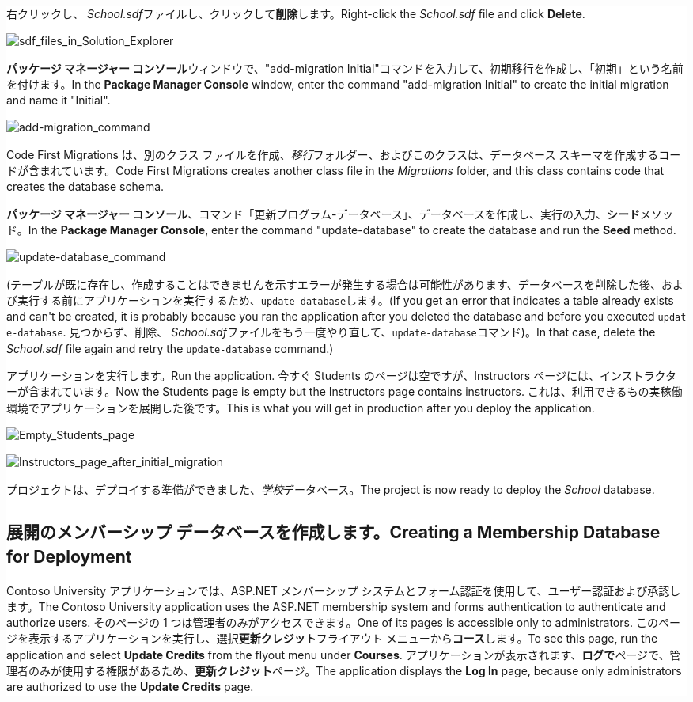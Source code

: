 <span data-ttu-id="ead41-225">右クリックし、 *School.sdf*ファイルし、クリックして**削除**します。</span><span class="sxs-lookup"><span data-stu-id="ead41-225">Right-click the *School.sdf* file and click **Delete**.</span></span>

![sdf_files_in_Solution_Explorer](deployment-to-a-hosting-provider-deploying-sql-server-compact-databases-2-of-12/_static/image10.png)

<span data-ttu-id="ead41-227">**パッケージ マネージャー コンソール**ウィンドウで、"add-migration Initial"コマンドを入力して、初期移行を作成し、「初期」という名前を付けます。</span><span class="sxs-lookup"><span data-stu-id="ead41-227">In the **Package Manager Console** window, enter the command "add-migration Initial" to create the initial migration and name it "Initial".</span></span>

![add-migration_command](deployment-to-a-hosting-provider-deploying-sql-server-compact-databases-2-of-12/_static/image11.png)

<span data-ttu-id="ead41-229">Code First Migrations は、別のクラス ファイルを作成、*移行*フォルダー、およびこのクラスは、データベース スキーマを作成するコードが含まれています。</span><span class="sxs-lookup"><span data-stu-id="ead41-229">Code First Migrations creates another class file in the *Migrations* folder, and this class contains code that creates the database schema.</span></span>

<span data-ttu-id="ead41-230">**パッケージ マネージャー コンソール**、コマンド「更新プログラム-データベース」、データベースを作成し、実行の入力、**シード**メソッド。</span><span class="sxs-lookup"><span data-stu-id="ead41-230">In the **Package Manager Console**, enter the command "update-database" to create the database and run the **Seed** method.</span></span>

![update-database_command](deployment-to-a-hosting-provider-deploying-sql-server-compact-databases-2-of-12/_static/image12.png)

<span data-ttu-id="ead41-232">(テーブルが既に存在し、作成することはできませんを示すエラーが発生する場合は可能性があります、データベースを削除した後、および実行する前にアプリケーションを実行するため、`update-database`します。</span><span class="sxs-lookup"><span data-stu-id="ead41-232">(If you get an error that indicates a table already exists and can't be created, it is probably because you ran the application after you deleted the database and before you executed `update-database`.</span></span> <span data-ttu-id="ead41-233">見つからず、削除、 *School.sdf*ファイルをもう一度やり直して、`update-database`コマンド)。</span><span class="sxs-lookup"><span data-stu-id="ead41-233">In that case, delete the *School.sdf* file again and retry the `update-database` command.)</span></span>

<span data-ttu-id="ead41-234">アプリケーションを実行します。</span><span class="sxs-lookup"><span data-stu-id="ead41-234">Run the application.</span></span> <span data-ttu-id="ead41-235">今すぐ Students のページは空ですが、Instructors ページには、インストラクターが含まれています。</span><span class="sxs-lookup"><span data-stu-id="ead41-235">Now the Students page is empty but the Instructors page contains instructors.</span></span> <span data-ttu-id="ead41-236">これは、利用できるもの実稼働環境でアプリケーションを展開した後です。</span><span class="sxs-lookup"><span data-stu-id="ead41-236">This is what you will get in production after you deploy the application.</span></span>

![Empty_Students_page](deployment-to-a-hosting-provider-deploying-sql-server-compact-databases-2-of-12/_static/image13.png)

![Instructors_page_after_initial_migration](deployment-to-a-hosting-provider-deploying-sql-server-compact-databases-2-of-12/_static/image14.png)

<span data-ttu-id="ead41-239">プロジェクトは、デプロイする準備ができました、*学校*データベース。</span><span class="sxs-lookup"><span data-stu-id="ead41-239">The project is now ready to deploy the *School* database.</span></span>

## <a name="creating-a-membership-database-for-deployment"></a><span data-ttu-id="ead41-240">展開のメンバーシップ データベースを作成します。</span><span class="sxs-lookup"><span data-stu-id="ead41-240">Creating a Membership Database for Deployment</span></span>

<span data-ttu-id="ead41-241">Contoso University アプリケーションでは、ASP.NET メンバーシップ システムとフォーム認証を使用して、ユーザー認証および承認します。</span><span class="sxs-lookup"><span data-stu-id="ead41-241">The Contoso University application uses the ASP.NET membership system and forms authentication to authenticate and authorize users.</span></span> <span data-ttu-id="ead41-242">そのページの 1 つは管理者のみがアクセスできます。</span><span class="sxs-lookup"><span data-stu-id="ead41-242">One of its pages is accessible only to administrators.</span></span> <span data-ttu-id="ead41-243">このページを表示するアプリケーションを実行し、選択**更新クレジット**フライアウト メニューから**コース**します。</span><span class="sxs-lookup"><span data-stu-id="ead41-243">To see this page, run the application and select **Update Credits** from the flyout menu under **Courses**.</span></span> <span data-ttu-id="ead41-244">アプリケーションが表示されます、**ログで**ページで、管理者のみが使用する権限があるため、**更新クレジット**ページ。</span><span class="sxs-lookup"><span data-stu-id="ead41-244">The application displays the **Log In** page, because only administrators are authorized to use the **Update Credits** page.</span></span>

